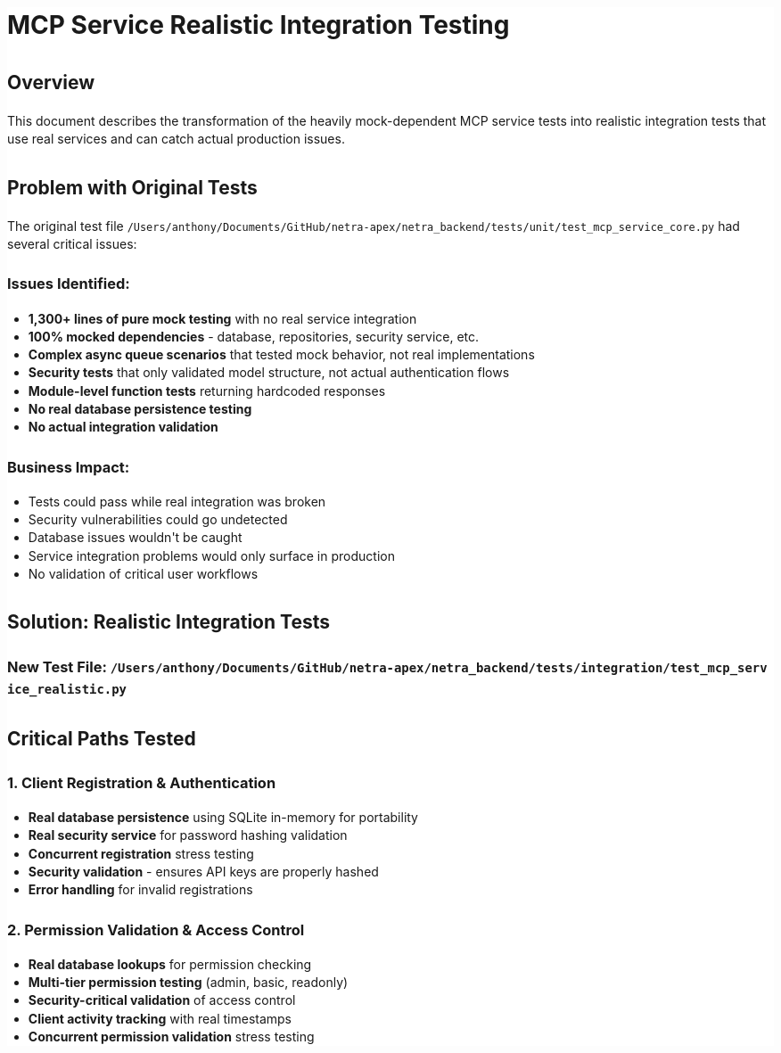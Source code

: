 # MCP Service Realistic Integration Testing

## Overview

This document describes the transformation of the heavily mock-dependent MCP service tests into realistic integration tests that use real services and can catch actual production issues.

## Problem with Original Tests

The original test file `/Users/anthony/Documents/GitHub/netra-apex/netra_backend/tests/unit/test_mcp_service_core.py` had several critical issues:

### Issues Identified:
- **1,300+ lines of pure mock testing** with no real service integration
- **100% mocked dependencies** - database, repositories, security service, etc.
- **Complex async queue scenarios** that tested mock behavior, not real implementations
- **Security tests** that only validated model structure, not actual authentication flows
- **Module-level function tests** returning hardcoded responses
- **No real database persistence testing**
- **No actual integration validation**

### Business Impact:
- Tests could pass while real integration was broken
- Security vulnerabilities could go undetected
- Database issues wouldn't be caught
- Service integration problems would only surface in production
- No validation of critical user workflows

## Solution: Realistic Integration Tests

### New Test File: `/Users/anthony/Documents/GitHub/netra-apex/netra_backend/tests/integration/test_mcp_service_realistic.py`

## Critical Paths Tested

### 1. Client Registration & Authentication
- **Real database persistence** using SQLite in-memory for portability
- **Real security service** for password hashing validation
- **Concurrent registration** stress testing
- **Security validation** - ensures API keys are properly hashed
- **Error handling** for invalid registrations

### 2. Permission Validation & Access Control  
- **Real database lookups** for permission checking
- **Multi-tier permission testing** (admin, basic, readonly)
- **Security-critical validation** of access control
- **Client activity tracking** with real timestamps
- **Concurrent permission validation** stress testing
